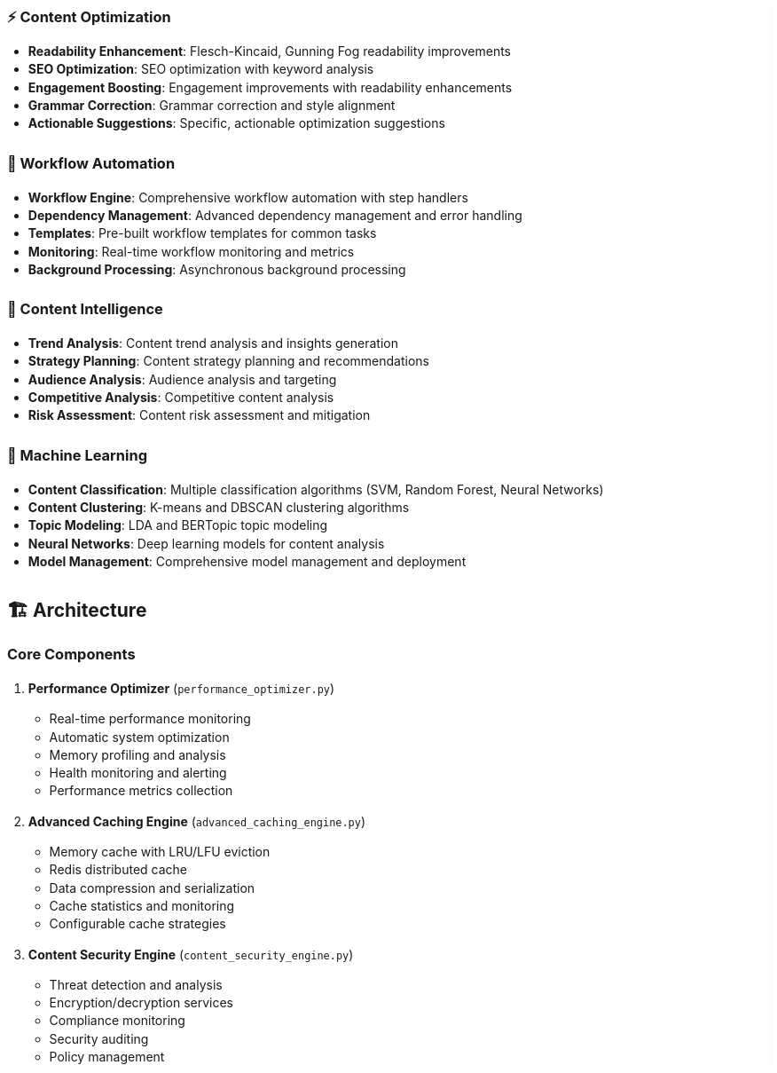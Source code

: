 ### ⚡ Content Optimization
- **Readability Enhancement**: Flesch-Kincaid, Gunning Fog readability improvements
- **SEO Optimization**: SEO optimization with keyword analysis
- **Engagement Boosting**: Engagement improvements with readability enhancements
- **Grammar Correction**: Grammar correction and style alignment
- **Actionable Suggestions**: Specific, actionable optimization suggestions

### 🔄 Workflow Automation
- **Workflow Engine**: Comprehensive workflow automation with step handlers
- **Dependency Management**: Advanced dependency management and error handling
- **Templates**: Pre-built workflow templates for common tasks
- **Monitoring**: Real-time workflow monitoring and metrics
- **Background Processing**: Asynchronous background processing

### 🧠 Content Intelligence
- **Trend Analysis**: Content trend analysis and insights generation
- **Strategy Planning**: Content strategy planning and recommendations
- **Audience Analysis**: Audience analysis and targeting
- **Competitive Analysis**: Competitive content analysis
- **Risk Assessment**: Content risk assessment and mitigation

### 🎯 Machine Learning
- **Content Classification**: Multiple classification algorithms (SVM, Random Forest, Neural Networks)
- **Content Clustering**: K-means and DBSCAN clustering algorithms
- **Topic Modeling**: LDA and BERTopic topic modeling
- **Neural Networks**: Deep learning models for content analysis
- **Model Management**: Comprehensive model management and deployment

## 🏗️ Architecture

### Core Components

1. **Performance Optimizer** (`performance_optimizer.py`)
   - Real-time performance monitoring
   - Automatic system optimization
   - Memory profiling and analysis
   - Health monitoring and alerting
   - Performance metrics collection

2. **Advanced Caching Engine** (`advanced_caching_engine.py`)
   - Memory cache with LRU/LFU eviction
   - Redis distributed cache
   - Data compression and serialization
   - Cache statistics and monitoring
   - Configurable cache strategies

3. **Content Security Engine** (`content_security_engine.py`)
   - Threat detection and analysis
   - Encryption/decryption services
   - Compliance monitoring
   - Security auditing
   - Policy management
